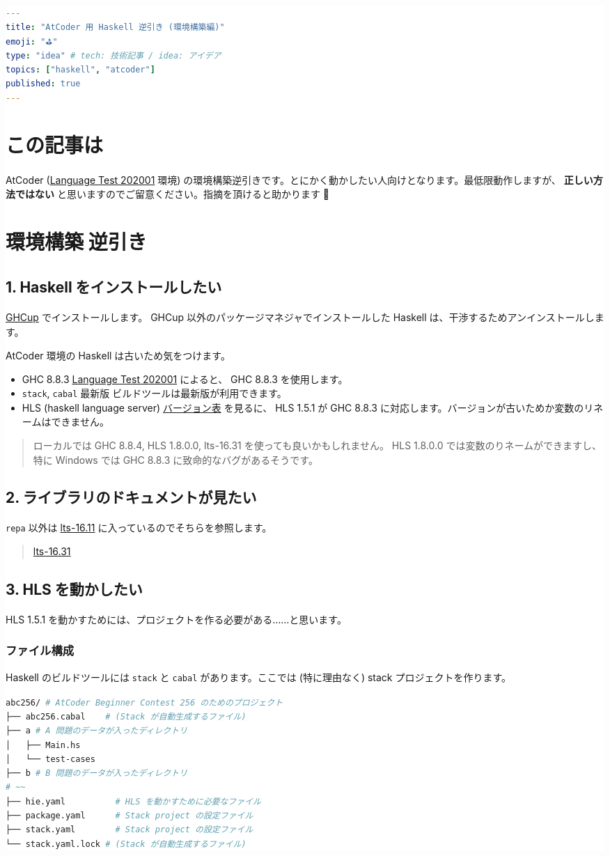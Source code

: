 ```yaml
---
title: "AtCoder 用 Haskell 逆引き (環境構築編)"
emoji: "⛳"
type: "idea" # tech: 技術記事 / idea: アイデア
topics: ["haskell", "atcoder"]
published: true
---
```


# この記事は

AtCoder ([Language Test 202001](https://atcoder.jp/contests/language-test-202001) 環境) の環境構築逆引きです。とにかく動かしたい人向けとなります。最低限動作しますが、 **正しい方法ではない** と思いますのでご留意ください。指摘を頂けると助かります 🙏

# 環境構築 逆引き

## 1. Haskell をインストールしたい

[GHCup](https://www.haskell.org/ghcup/) でインストールします。 GHCup 以外のパッケージマネジャでインストールした Haskell は、干渉するためアンインストールします。

AtCoder 環境の Haskell は古いため気をつけます。

- GHC 8.8.3
  [Language Test 202001](https://atcoder.jp/contests/language-test-202001) によると、 GHC 8.8.3 を使用します。
- `stack`, `cabal`  最新版
  ビルドツールは最新版が利用できます。
- HLS (haskell language server)
  [バージョン表](https://haskell-language-server.readthedocs.io/en/latest/support/ghc-version-support.html) を見るに、 HLS 1.5.1 が GHC 8.8.3  に対応します。バージョンが古いためか変数のリネームはできません。

> ローカルでは GHC 8.8.4, HLS 1.8.0.0, lts-16.31 を使っても良いかもしれません。 HLS 1.8.0.0 では変数のりネームができますし、特に Windows では GHC 8.8.3 に致命的なバグがあるそうです。

## 2. ライブラリのドキュメントが見たい

`repa` 以外は [lts-16.11](https://www.stackage.org/lts-16.11) に入っているのでそちらを参照します。

> [lts-16.31](https://www.stackage.org/lts-16.31)

## 3. HLS を動かしたい

HLS 1.5.1 を動かすためには、プロジェクトを作る必要がある……と思います。

### ファイル構成

Haskell のビルドツールには `stack` と `cabal` があります。ここでは (特に理由なく) stack プロジェクトを作ります。

```sh
abc256/ # AtCoder Beginner Contest 256 のためのプロジェクト
├── abc256.cabal    # (Stack が自動生成するファイル)
├── a # A 問題のデータが入ったディレクトリ
│   ├── Main.hs
│   └── test-cases
├── b # B 問題のデータが入ったディレクトリ
# ~~
├── hie.yaml          # HLS を動かすために必要なファイル
├── package.yaml      # Stack project の設定ファイル
├── stack.yaml        # Stack project の設定ファイル
└── stack.yaml.lock # (Stack が自動生成するファイル)
```
